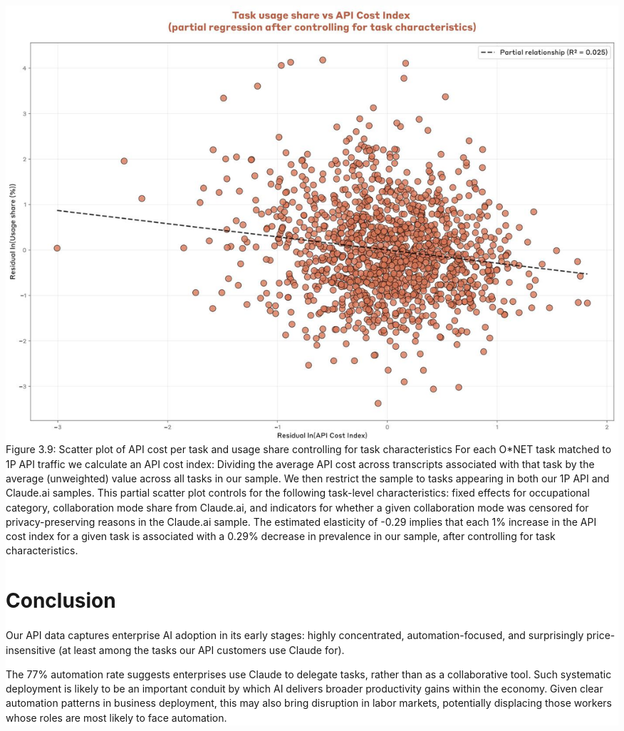 ![](images/5ce68c61a992451045b8bb40689e3bc56bf33a9ec7e4447c9aac846cb2c9d7c5.jpg)
Figure 3.9: Scatter plot of API cost per task and usage share controlling for task characteristics For each O*NET task matched to 1P API traffic we calculate an API cost index: Dividing the average API cost across transcripts associated with that task by the average (unweighted) value across all tasks in our sample. We then restrict the sample to tasks appearing in both our 1P API and Claude.ai samples. This partial scatter plot controls for the following task-level characteristics: fixed effects for occupational category, collaboration mode share from Claude.ai, and indicators for whether a given collaboration mode was censored for privacy-preserving reasons in the Claude.ai sample. The estimated elasticity of -0.29 implies that each 1% increase in the API cost index for a given task is associated with a 0.29% decrease in prevalence in our sample, after controlling for task characteristics.

# Conclusion

Our API data captures enterprise AI adoption in its early stages: highly concentrated, automation-focused, and surprisingly price-insensitive (at least among the tasks our API customers use Claude for).

The 77% automation rate suggests enterprises use Claude to delegate tasks, rather than as a collaborative tool. Such systematic deployment is likely to be an important conduit by which AI delivers broader productivity gains within the economy. Given clear automation patterns in business deployment, this may also bring disruption in labor markets, potentially displacing those workers whose roles are most likely to face automation.
